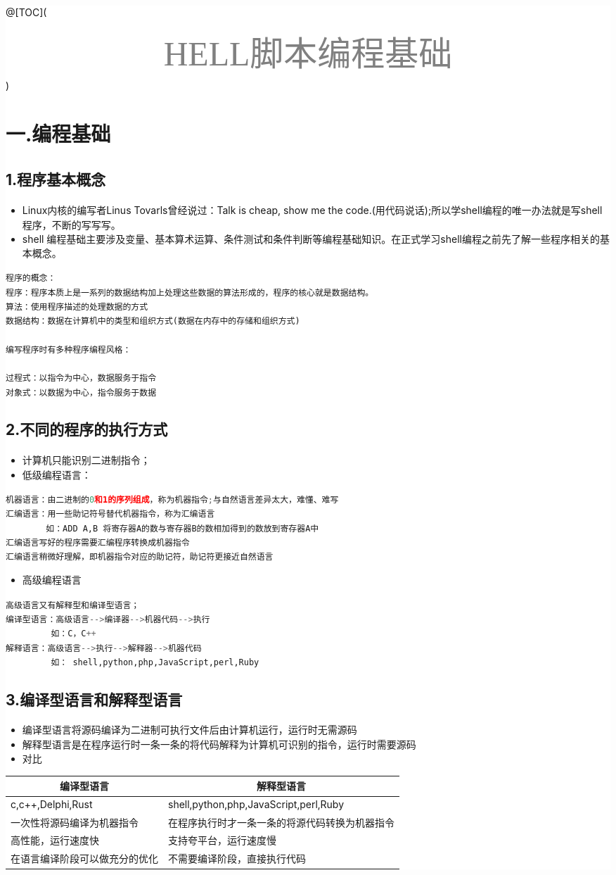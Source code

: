 ﻿@[TOC](<center><font size=214 face=黑体 color=grey>HELL脚本编程基础</font></center>)
# 一.编程基础

## 1.程序基本概念

- Linux内核的编写者Linus Tovarls曾经说过：Talk is cheap, show me the code.(用代码说话);所以学shell编程的唯一办法就是写shell程序，不断的写写写。
- shell 编程基础主要涉及变量、基本算术运算、条件测试和条件判断等编程基础知识。在正式学习shell编程之前先了解一些程序相关的基本概念。

```py
程序的概念：
程序：程序本质上是一系列的数据结构加上处理这些数据的算法形成的，程序的核心就是数据结构。
算法：使用程序描述的处理数据的方式
数据结构：数据在计算机中的类型和组织方式(数据在内存中的存储和组织方式)

编写程序时有多种程序编程风格：

过程式：以指令为中心，数据服务于指令  
对象式：以数据为中心，指令服务于数据
```

## 2.不同的程序的执行方式 

- 计算机只能识别二进制指令；
- 低级编程语言：

```py 
机器语言：由二进制的0和1的序列组成，称为机器指令;与自然语言差异太大，难懂、难写
汇编语言：用一些助记符号替代机器指令，称为汇编语言 
        如：ADD A,B 将寄存器A的数与寄存器B的数相加得到的数放到寄存器A中 
汇编语言写好的程序需要汇编程序转换成机器指令
汇编语言稍微好理解，即机器指令对应的助记符，助记符更接近自然语言 
```

- 高级编程语言

```py 
高级语言又有解释型和编译型语言；
编译型语言：高级语言-->编译器-->机器代码-->执行 
         如：C，C++ 
解释语言：高级语言-->执行-->解释器-->机器代码 
         如： shell,python,php,JavaScript,perl,Ruby 
```

## 3.编译型语言和解释型语言

- 编译型语言将源码编译为二进制可执行文件后由计算机运行，运行时无需源码
- 解释型语言是在程序运行时一条一条的将代码解释为计算机可识别的指令，运行时需要源码
- 对比

|编译型语言|解释型语言|
|---|---|
|c,c++,Delphi,Rust|shell,python,php,JavaScript,perl,Ruby|
|一次性将源码编译为机器指令|在程序执行时才一条一条的将源代码转换为机器指令|
|高性能，运行速度快|支持夸平台，运行速度慢|
|在语言编译阶段可以做充分的优化|不需要编译阶段，直接执行代码|
